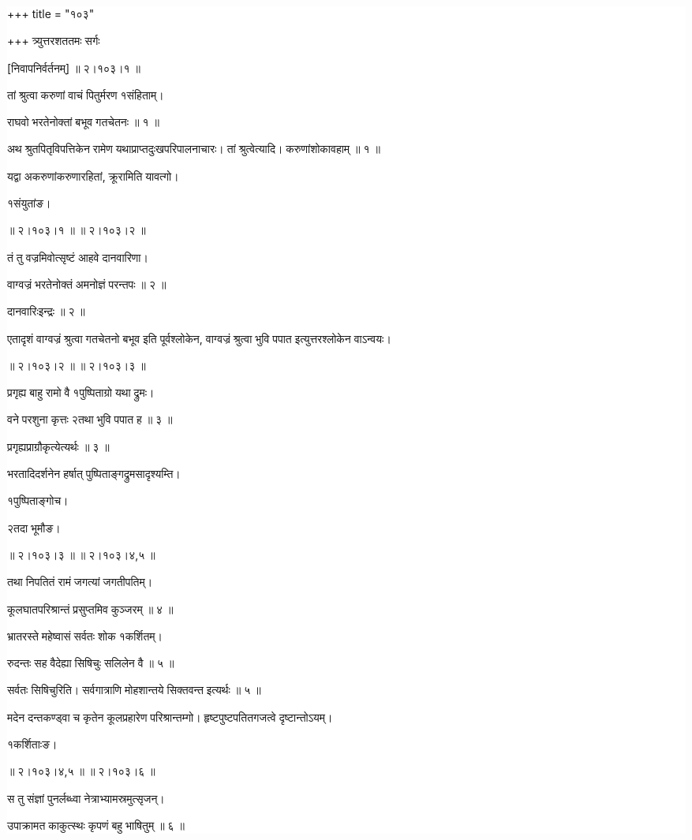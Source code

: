 +++
title = "१०३"

+++
त्र्युत्तरशततमः सर्गः  

\[निवापनिर्वर्तनम्\] ॥ २।१०३।१ ॥   

तां श्रुत्वा करुणां वाचं पितुर्मरण १संहिताम्।  

राघवो भरतेनोक्तां बभूव गतचेतनः  ॥  १  ॥   

अथ श्रुतपितृविपत्तिकेन रामेण यथाप्राप्तदुःखपरिपालनाचारः। तां श्रुत्वेत्यादि। करुणांशोकावहाम् ॥ १ ॥   

यद्वा अकरुणांकरुणारहितां, क्रूरामिति यावत्गो।  

१संयुतांङ।  

 ॥ २।१०३।१ ॥  ॥ २।१०३।२ ॥   

तं तु वज्रमिवोत्सृष्टं आहवे दानवारिणा।  

वाग्वज्रं भरतेनोक्तं अमनोज्ञं परन्तपः  ॥  २  ॥   

दानवारिःइन्द्रः  ॥  २  ॥   

एतादृशं वाग्वज्रं श्रुत्वा गतचेतनो बभूव इति पूर्वश्लोकेन, वाग्वज्रं श्रुत्वा भुवि पपात इत्युत्तरश्लोकेन वाऽन्वयः।  

 ॥ २।१०३।२ ॥  ॥ २।१०३।३ ॥   

प्रगृह्य बाहु रामो वै १पुष्पिताग्रो यथा द्रुमः।  

वने परशुना कृत्तः २तथा भुवि पपात ह  ॥  ३  ॥   

प्रगृह्यप्राग्रौकृत्येत्यर्थः  ॥  ३  ॥   

भरतादिदर्शनेन हर्षात् पुष्पिताङ्गद्रुमसादृश्यम्ति।  

१पुष्पिताङ्गोच।  

२तदा भूमौङ।  

 ॥ २।१०३।३ ॥  ॥ २।१०३।४,५ ॥   

तथा निपतितं रामं जगत्यां जगतीपतिम्।  

कूलघातपरिश्रान्तं प्रसुप्तमिव कुञ्जरम्  ॥  ४  ॥   

भ्रातरस्ते महेष्वासं सर्वतः शोक १कर्शितम्।  

रुदन्तः सह वैदेह्या सिषिचुः सलिलेन वै  ॥  ५  ॥   

सर्वतः सिषिचुरिति। सर्वगात्राणि मोहशान्तये सिक्तवन्त इत्यर्थः  ॥  ५  ॥   

मदेन दन्तकण्ड्वा च कृतेन कूलप्रहारेण परिश्रान्तम्गो। हृष्टपुष्टपतितगजत्वे दृष्टान्तोऽयम्।  

१कर्शिताःङ।  

 ॥ २।१०३।४,५ ॥  ॥ २।१०३।६ ॥   

स तु संज्ञां पुनर्लब्ध्वा नेत्राभ्यामस्रमुत्सृजन्।  

उपाक्रामत काकुत्स्थः कृपणं बहु भाषितुम्  ॥  ६  ॥   
